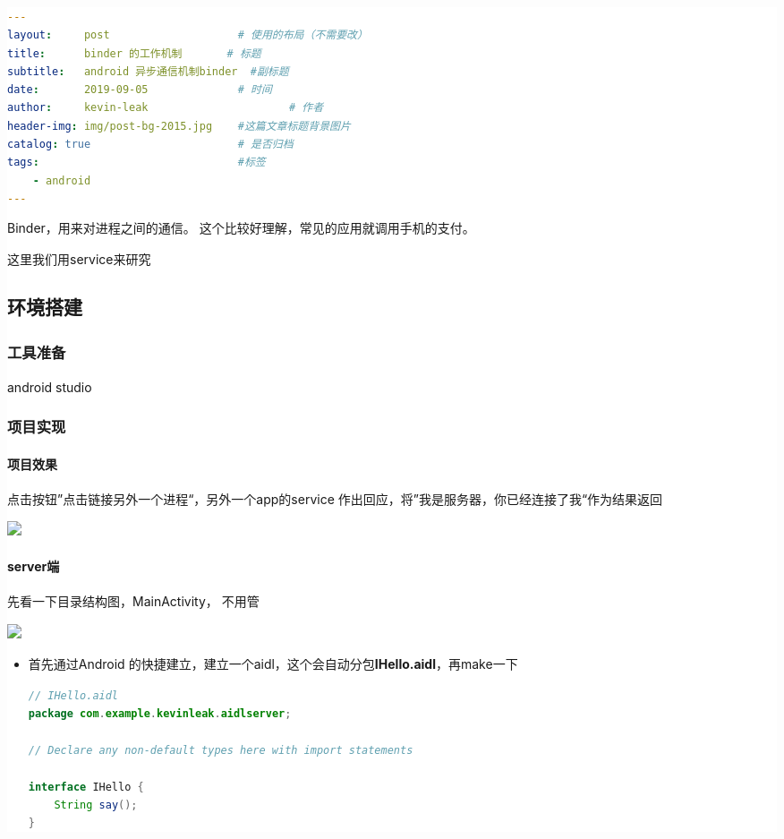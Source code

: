 ```yaml
---
layout:     post                    # 使用的布局（不需要改）
title:      binder 的工作机制       # 标题 
subtitle:   android 异步通信机制binder  #副标题
date:       2019-09-05              # 时间
author:     kevin-leak                      # 作者
header-img: img/post-bg-2015.jpg    #这篇文章标题背景图片
catalog: true                       # 是否归档
tags:                               #标签
    - android
---
```


Binder，用来对进程之间的通信。
这个比较好理解，常见的应用就调用手机的支付。

这里我们用service来研究

## 环境搭建

### 工具准备

android studio

### 项目实现

#### 项目效果

点击按钮”点击链接另外一个进程“，另外一个app的service 作出回应，将”我是服务器，你已经连接了我“作为结果返回

<img src="https://www.crabglory.club/img/post/android/picture/connect_service.png" width="200px">

#### server端

先看一下目录结构图，MainActivity， 不用管

<img src="https://www.crabglory.club/img/post/android/picture/aidlService.png" />



- 首先通过Android 的快捷建立，建立一个aidl，这个会自动分包**IHello.aidl**，再make一下

  ```java
  // IHello.aidl
  package com.example.kevinleak.aidlserver;
  
  // Declare any non-default types here with import statements
  
  interface IHello {
      String say();
  }
  ```
